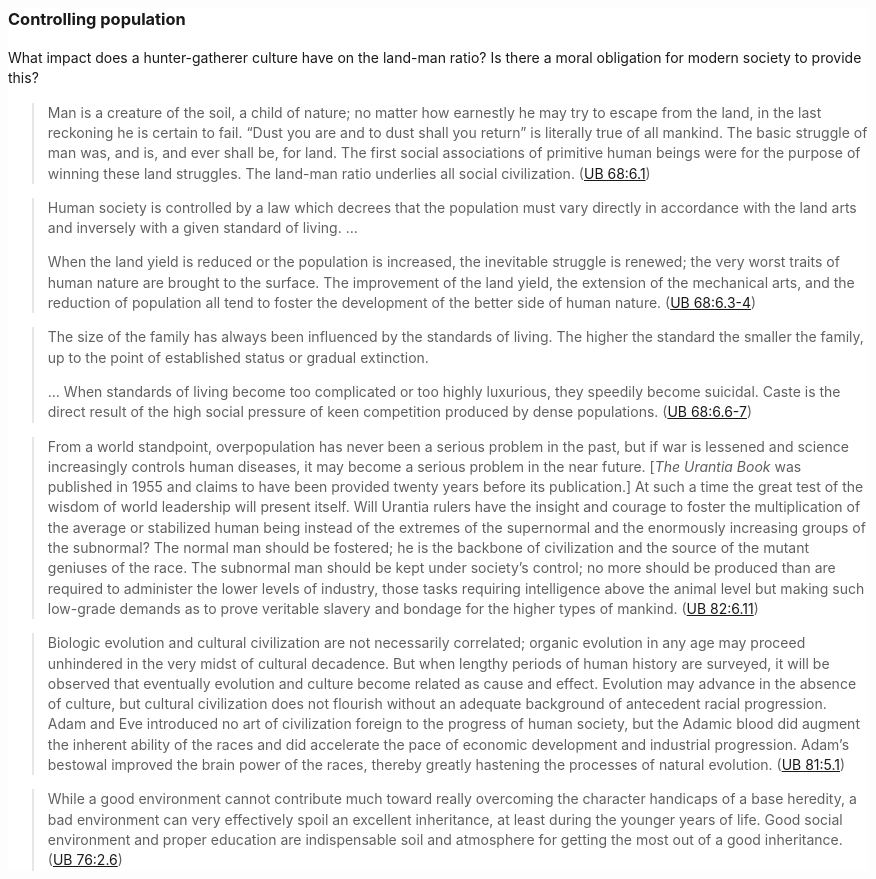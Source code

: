 ### Controlling population

What impact does a hunter-gatherer culture have on the land-man ratio? Is there a moral obligation for modern society to provide this?

> Man is a creature of the soil, a child of nature; no matter how earnestly he may try to escape from the land, in the last reckoning he is certain to fail. “Dust you are and to dust shall you return” is literally true of all mankind. The basic struggle of man was, and is, and ever shall be, for land. The first social associations of primitive human beings were for the purpose of winning these land struggles. The land-man ratio underlies all social civilization. ([UB 68:6.1](/en/The_Urantia_Book/68#p6_1))

> Human society is controlled by a law which decrees that the population must vary directly in accordance with the land arts and inversely with a given standard of living. …
> 
> When the land yield is reduced or the population is increased, the inevitable struggle is renewed; the very worst traits of human nature are brought to the surface. The improvement of the land yield, the extension of the mechanical arts, and the reduction of population all tend to foster the development of the better side of human nature. ([UB 68:6.3-4](/en/The_Urantia_Book/68#p6_3))

> The size of the family has always been influenced by the standards of living. The higher the standard the smaller the family, up to the point of established status or gradual extinction.
> 
> … When standards of living become too complicated or too highly luxurious, they speedily become suicidal. Caste is the direct result of the high social pressure of keen competition produced by dense populations. ([UB 68:6.6-7](/en/The_Urantia_Book/68#p6_6))

> From a world standpoint, overpopulation has never been a serious problem in the past, but if war is lessened and science increasingly controls human diseases, it may become a serious problem in the near future. \[_The Urantia Book_ was published in 1955 and claims to have been provided twenty years before its publication.\] At such a time the great test of the wisdom of world leadership will present itself. Will Urantia rulers have the insight and courage to foster the multiplication of the average or stabilized human being instead of the extremes of the supernormal and the enormously increasing groups of the subnormal? The normal man should be fostered; he is the backbone of civilization and the source of the mutant geniuses of the race. The subnormal man should be kept under society’s control; no more should be produced than are required to administer the lower levels of industry, those tasks requiring intelligence above the animal level but making such low-grade demands as to prove veritable slavery and bondage for the higher types of mankind. ([UB 82:6.11](/en/The_Urantia_Book/82#p6_11))

> Biologic evolution and cultural civilization are not necessarily correlated; organic evolution in any age may proceed unhindered in the very midst of cultural decadence. But when lengthy periods of human history are surveyed, it will be observed that eventually evolution and culture become related as cause and effect. Evolution may advance in the absence of culture, but cultural civilization does not flourish without an adequate background of antecedent racial progression. Adam and Eve introduced no art of civilization foreign to the progress of human society, but the Adamic blood did augment the inherent ability of the races and did accelerate the pace of economic development and industrial progression. Adam’s bestowal improved the brain power of the races, thereby greatly hastening the processes of natural evolution. ([UB 81:5.1](/en/The_Urantia_Book/81#p5_1))

> While a good environment cannot contribute much toward really overcoming the character handicaps of a base heredity, a bad environment can very effectively spoil an excellent inheritance, at least during the younger years of life. Good social environment and proper education are indispensable soil and atmosphere for getting the most out of a good inheritance. ([UB 76:2.6](/en/The_Urantia_Book/76#p2_6))
